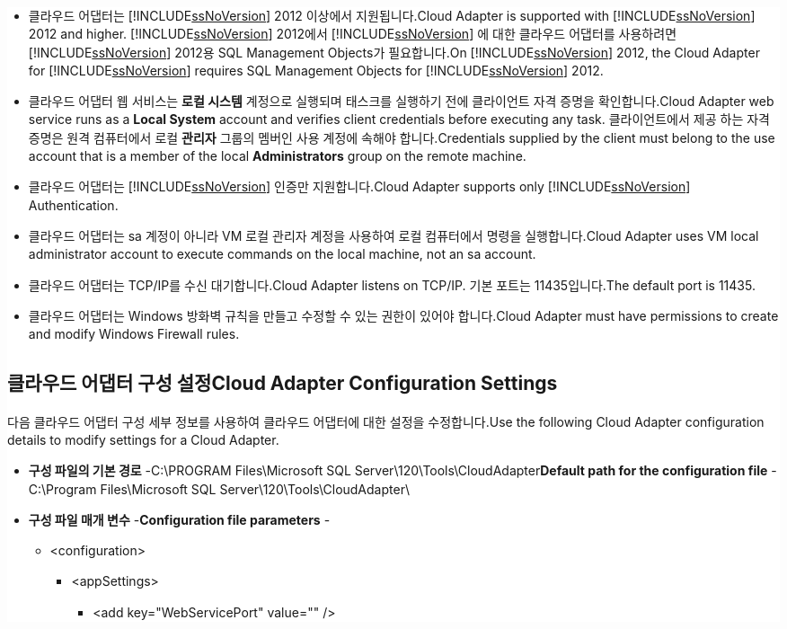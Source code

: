 -   <span data-ttu-id="10001-111">클라우드 어댑터는 [!INCLUDE[ssNoVersion](../includes/ssnoversion-md.md)] 2012 이상에서 지원됩니다.</span><span class="sxs-lookup"><span data-stu-id="10001-111">Cloud Adapter is supported with [!INCLUDE[ssNoVersion](../includes/ssnoversion-md.md)] 2012 and higher.</span></span> <span data-ttu-id="10001-112">[!INCLUDE[ssNoVersion](../includes/ssnoversion-md.md)] 2012에서 [!INCLUDE[ssNoVersion](../includes/ssnoversion-md.md)] 에 대한 클라우드 어댑터를 사용하려면 [!INCLUDE[ssNoVersion](../includes/ssnoversion-md.md)] 2012용 SQL Management Objects가 필요합니다.</span><span class="sxs-lookup"><span data-stu-id="10001-112">On [!INCLUDE[ssNoVersion](../includes/ssnoversion-md.md)] 2012, the Cloud Adapter for [!INCLUDE[ssNoVersion](../includes/ssnoversion-md.md)] requires SQL Management Objects for [!INCLUDE[ssNoVersion](../includes/ssnoversion-md.md)] 2012.</span></span>  
  
-   <span data-ttu-id="10001-113">클라우드 어댑터 웹 서비스는 **로컬 시스템** 계정으로 실행되며 태스크를 실행하기 전에 클라이언트 자격 증명을 확인합니다.</span><span class="sxs-lookup"><span data-stu-id="10001-113">Cloud Adapter web service runs as a **Local System** account and verifies client credentials before executing any task.</span></span> <span data-ttu-id="10001-114">클라이언트에서 제공 하는 자격 증명은 원격 컴퓨터에서 로컬 **관리자** 그룹의 멤버인 사용 계정에 속해야 합니다.</span><span class="sxs-lookup"><span data-stu-id="10001-114">Credentials supplied by the client must belong to the use account that is a member of the local **Administrators** group on the remote machine.</span></span>  
  
-   <span data-ttu-id="10001-115">클라우드 어댑터는 [!INCLUDE[ssNoVersion](../includes/ssnoversion-md.md)] 인증만 지원합니다.</span><span class="sxs-lookup"><span data-stu-id="10001-115">Cloud Adapter supports only [!INCLUDE[ssNoVersion](../includes/ssnoversion-md.md)] Authentication.</span></span>  
  
-   <span data-ttu-id="10001-116">클라우드 어댑터는 sa 계정이 아니라 VM 로컬 관리자 계정을 사용하여 로컬 컴퓨터에서 명령을 실행합니다.</span><span class="sxs-lookup"><span data-stu-id="10001-116">Cloud Adapter uses VM local administrator account to execute commands on the local machine, not an sa account.</span></span>  
  
-   <span data-ttu-id="10001-117">클라우드 어댑터는 TCP/IP를 수신 대기합니다.</span><span class="sxs-lookup"><span data-stu-id="10001-117">Cloud Adapter listens on TCP/IP.</span></span> <span data-ttu-id="10001-118">기본 포트는 11435입니다.</span><span class="sxs-lookup"><span data-stu-id="10001-118">The default port is 11435.</span></span>  
  
-   <span data-ttu-id="10001-119">클라우드 어댑터는 Windows 방화벽 규칙을 만들고 수정할 수 있는 권한이 있어야 합니다.</span><span class="sxs-lookup"><span data-stu-id="10001-119">Cloud Adapter must have permissions to create and modify Windows Firewall rules.</span></span>  
  
## <a name="cloud-adapter-configuration-settings"></a><span data-ttu-id="10001-120">클라우드 어댑터 구성 설정</span><span class="sxs-lookup"><span data-stu-id="10001-120">Cloud Adapter Configuration Settings</span></span>  
 <span data-ttu-id="10001-121">다음 클라우드 어댑터 구성 세부 정보를 사용하여 클라우드 어댑터에 대한 설정을 수정합니다.</span><span class="sxs-lookup"><span data-stu-id="10001-121">Use the following Cloud Adapter configuration details to modify settings for a Cloud Adapter.</span></span>  
  
-   <span data-ttu-id="10001-122">**구성 파일의 기본 경로** -C:\PROGRAM Files\Microsoft SQL Server\120\Tools\CloudAdapter</span><span class="sxs-lookup"><span data-stu-id="10001-122">**Default path for the configuration file** - C:\Program Files\Microsoft SQL Server\120\Tools\CloudAdapter</span></span>\  
  
-   <span data-ttu-id="10001-123">**구성 파일 매개 변수** -</span><span class="sxs-lookup"><span data-stu-id="10001-123">**Configuration file parameters** -</span></span>  
  
    -   \<configuration>  
  
        -   \<appSettings>  
  
            -   \<add key="WebServicePort" value="" />  
  